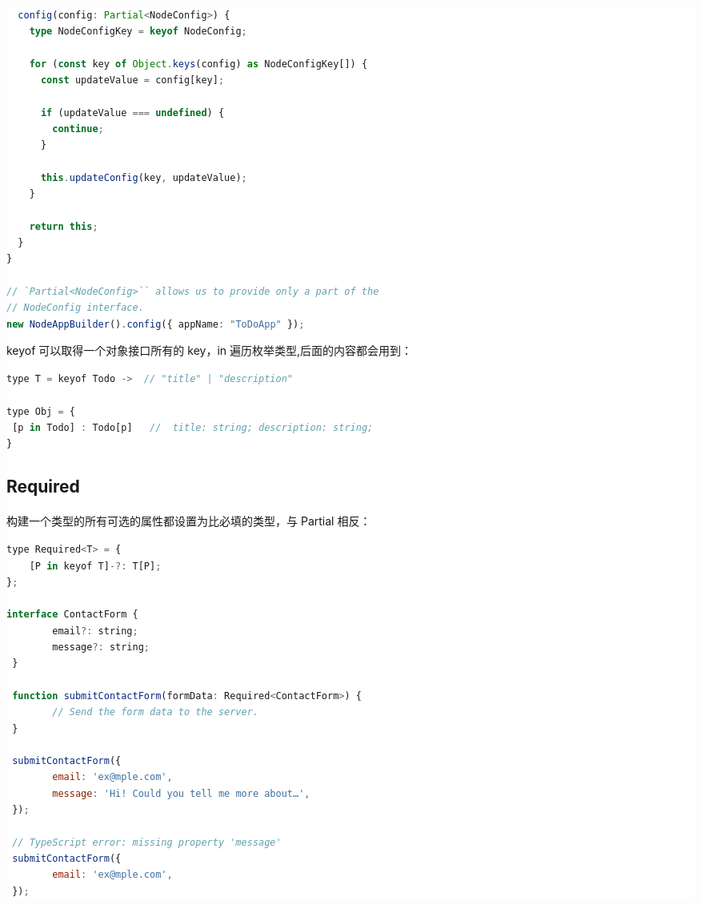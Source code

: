 ```ts
  config(config: Partial<NodeConfig>) {
    type NodeConfigKey = keyof NodeConfig;

    for (const key of Object.keys(config) as NodeConfigKey[]) {
      const updateValue = config[key];

      if (updateValue === undefined) {
        continue;
      }

      this.updateConfig(key, updateValue);
    }

    return this;
  }
}

// `Partial<NodeConfig>`` allows us to provide only a part of the
// NodeConfig interface.
new NodeAppBuilder().config({ appName: "ToDoApp" });
```

keyof 可以取得一个对象接口所有的 key，in 遍历枚举类型,后面的内容都会用到：

```js
type T = keyof Todo ->  // "title" | "description"

type Obj = {
 [p in Todo] : Todo[p]   //  title: string; description: string;
}
```

## Required<Type>

构建一个类型的所有可选的属性都设置为比必填的类型，与 Partial 相反：

```js
type Required<T> = {
    [P in keyof T]-?: T[P];
};

interface ContactForm {
 		email?: string;
 		message?: string;
 }

 function submitContactForm(formData: Required<ContactForm>) {
 		// Send the form data to the server.
 }

 submitContactForm({
 		email: 'ex@mple.com',
 		message: 'Hi! Could you tell me more about…',
 });

 // TypeScript error: missing property 'message'
 submitContactForm({
 		email: 'ex@mple.com',
 });
```
